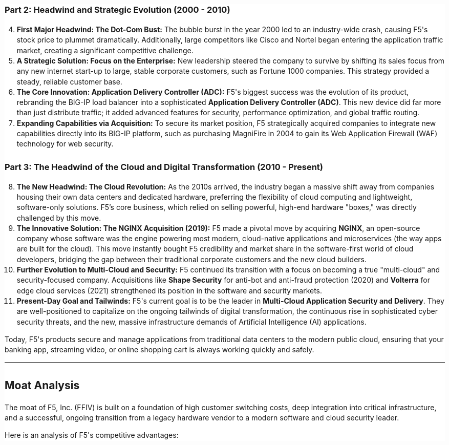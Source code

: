 ### **Part 2: Headwind and Strategic Evolution (2000 - 2010)**

4.  **First Major Headwind: The Dot-Com Bust:** The bubble burst in the year 2000 led to an industry-wide crash, causing F5's stock price to plummet dramatically. Additionally, large competitors like Cisco and Nortel began entering the application traffic market, creating a significant competitive challenge.
5.  **A Strategic Solution: Focus on the Enterprise:** New leadership steered the company to survive by shifting its sales focus from any new internet start-up to large, stable corporate customers, such as Fortune 1000 companies. This strategy provided a steady, reliable customer base.
6.  **The Core Innovation: Application Delivery Controller (ADC):** F5's biggest success was the evolution of its product, rebranding the BIG-IP load balancer into a sophisticated **Application Delivery Controller (ADC)**. This new device did far more than just distribute traffic; it added advanced features for security, performance optimization, and global traffic routing.
7.  **Expanding Capabilities via Acquisition:** To secure its market position, F5 strategically acquired companies to integrate new capabilities directly into its BIG-IP platform, such as purchasing MagniFire in 2004 to gain its Web Application Firewall (WAF) technology for web security.

### **Part 3: The Headwind of the Cloud and Digital Transformation (2010 - Present)**

8.  **The New Headwind: The Cloud Revolution:** As the 2010s arrived, the industry began a massive shift away from companies housing their own data centers and dedicated hardware, preferring the flexibility of cloud computing and lightweight, software-only solutions. F5’s core business, which relied on selling powerful, high-end hardware "boxes," was directly challenged by this move.
9.  **The Innovative Solution: The NGINX Acquisition (2019):** F5 made a pivotal move by acquiring **NGINX**, an open-source company whose software was the engine powering most modern, cloud-native applications and microservices (the way apps are built for the cloud). This move instantly bought F5 credibility and market share in the software-first world of cloud developers, bridging the gap between their traditional corporate customers and the new cloud builders.
10. **Further Evolution to Multi-Cloud and Security:** F5 continued its transition with a focus on becoming a true "multi-cloud" and security-focused company. Acquisitions like **Shape Security** for anti-bot and anti-fraud protection (2020) and **Volterra** for edge cloud services (2021) strengthened its position in the software and security markets.
11. **Present-Day Goal and Tailwinds:** F5's current goal is to be the leader in **Multi-Cloud Application Security and Delivery**. They are well-positioned to capitalize on the ongoing tailwinds of digital transformation, the continuous rise in sophisticated cyber security threats, and the new, massive infrastructure demands of Artificial Intelligence (AI) applications.

Today, F5's products secure and manage applications from traditional data centers to the modern public cloud, ensuring that your banking app, streaming video, or online shopping cart is always working quickly and safely.

---

## Moat Analysis

The moat of F5, Inc. (FFIV) is built on a foundation of high customer switching costs, deep integration into critical infrastructure, and a successful, ongoing transition from a legacy hardware vendor to a modern software and cloud security leader.

Here is an analysis of F5's competitive advantages:
